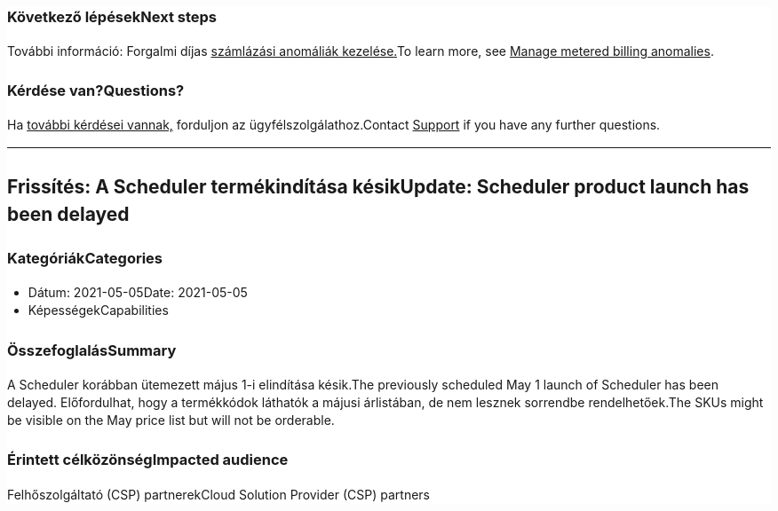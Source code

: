 ### <a name="next-steps"></a><span data-ttu-id="c5378-372">Következő lépések</span><span class="sxs-lookup"><span data-stu-id="c5378-372">Next steps</span></span>

<span data-ttu-id="c5378-373">További információ: Forgalmi díjas [számlázási anomáliák kezelése.](/azure/marketplace/anomaly-detection)</span><span class="sxs-lookup"><span data-stu-id="c5378-373">To learn more, see [Manage metered billing anomalies](/azure/marketplace/anomaly-detection).</span></span>

### <a name="questions"></a><span data-ttu-id="c5378-374">Kérdése van?</span><span class="sxs-lookup"><span data-stu-id="c5378-374">Questions?</span></span>

<span data-ttu-id="c5378-375">Ha [további kérdései vannak,](https://go.microsoft.com/fwlink/?linkid=2165533) forduljon az ügyfélszolgálathoz.</span><span class="sxs-lookup"><span data-stu-id="c5378-375">Contact [Support](https://go.microsoft.com/fwlink/?linkid=2165533) if you have any further questions.</span></span>

________________
## <a name="update-scheduler-product-launch-has-been-delayed"></a><a name="6"></a><span data-ttu-id="c5378-376">Frissítés: A Scheduler termékindítása késik</span><span class="sxs-lookup"><span data-stu-id="c5378-376">Update: Scheduler product launch has been delayed</span></span>

### <a name="categories"></a><span data-ttu-id="c5378-377">Kategóriák</span><span class="sxs-lookup"><span data-stu-id="c5378-377">Categories</span></span>

- <span data-ttu-id="c5378-378">Dátum: 2021-05-05</span><span class="sxs-lookup"><span data-stu-id="c5378-378">Date: 2021-05-05</span></span>
- <span data-ttu-id="c5378-379">Képességek</span><span class="sxs-lookup"><span data-stu-id="c5378-379">Capabilities</span></span>

### <a name="summary"></a><span data-ttu-id="c5378-380">Összefoglalás</span><span class="sxs-lookup"><span data-stu-id="c5378-380">Summary</span></span>

<span data-ttu-id="c5378-381">A Scheduler korábban ütemezett május 1-i elindítása késik.</span><span class="sxs-lookup"><span data-stu-id="c5378-381">The previously scheduled May 1 launch of Scheduler has been delayed.</span></span> <span data-ttu-id="c5378-382">Előfordulhat, hogy a termékkódok láthatók a májusi árlistában, de nem lesznek sorrendbe rendelhetőek.</span><span class="sxs-lookup"><span data-stu-id="c5378-382">The SKUs might be visible on the May price list but will not be orderable.</span></span>

### <a name="impacted-audience"></a><span data-ttu-id="c5378-383">Érintett célközönség</span><span class="sxs-lookup"><span data-stu-id="c5378-383">Impacted audience</span></span>

<span data-ttu-id="c5378-384">Felhőszolgáltató (CSP) partnerek</span><span class="sxs-lookup"><span data-stu-id="c5378-384">Cloud Solution Provider (CSP) partners</span></span>
